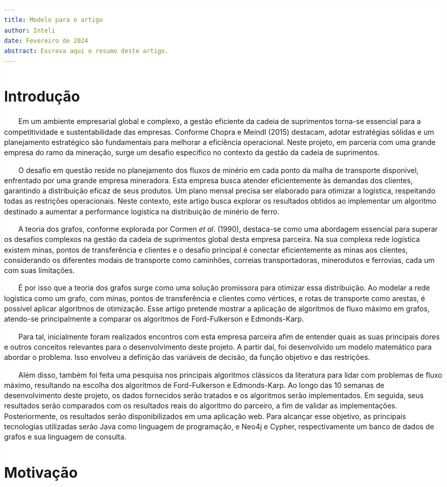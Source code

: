 ```yaml
---
title: Modelo para o artigo
author: Inteli
date: Fevereiro de 2024
abstract: Escreva aqui o resumo deste artigo.
---
```


# Introdução

&emsp;&emsp;Em um ambiente empresarial global e complexo, a gestão eficiente da cadeia de suprimentos torna-se essencial para a competitividade e sustentabilidade das empresas. Conforme Chopra e Meindl (2015) destacam, adotar estratégias sólidas e um planejamento estratégico são fundamentais para melhorar a eficiência operacional. Neste projeto, em parceria com uma grande empresa do ramo da mineração, surge um desafio específico no contexto da gestão da cadeia de suprimentos.

&emsp;&emsp;O desafio em questão reside no planejamento dos fluxos de minério em cada ponto da malha de transporte disponível, enfrentado por uma grande empresa mineradora. Esta empresa busca atender eficientemente às demandas dos clientes, garantindo a distribuição eficaz de seus produtos. Um plano mensal precisa ser elaborado para otimizar a logística, respeitando todas as restrições operacionais. Neste contexto, este artigo busca explorar os resultados obtidos ao implementar um algoritmo destinado a aumentar a performance logística na distribuição de minério de ferro.

&emsp;&emsp;A teoria dos grafos, conforme explorada por Cormen _et al_. (1990), destaca-se como uma abordagem essencial para superar os desafios complexos na gestão da cadeia de suprimentos global desta empresa parceira. Na sua complexa rede logística existem minas, pontos de transferência e clientes e o desafio principal é conectar eficientemente as minas aos clientes, considerando os diferentes modais de transporte como caminhões, correias transportadoras, minerodutos e ferrovias, cada um com suas limitações.

&emsp;&emsp;É por isso que a teoria dos grafos surge como uma solução promissora para otimizar essa distribuição. Ao modelar a rede logística como um grafo, com minas, pontos de transferência e clientes como vértices, e rotas de transporte como arestas, é possível aplicar algoritmos de otimização. Esse artigo pretende mostrar a aplicação de algoritmos de fluxo máximo em grafos, atendo-se principalmente a comparar os algoritmos de Ford-Fulkerson e Edmonds-Karp.

&emsp;&emsp;Para tal, inicialmente foram realizados encontros com esta empresa parceira afim de entender quais as suas principais dores e outros conceitos relevantes para o desenvolvimento deste projeto. A partir daí, foi desenvolvido um modelo matemático para abordar o problema. Isso envolveu a definição das variáveis de decisão, da função objetivo e das restrições.

&emsp;&emsp;Além disso, também foi feita uma pesquisa nos principais algoritmos clássicos da literatura para lidar com problemas de fluxo máximo, resultando na escolha dos algoritmos de Ford-Fulkerson e Edmonds-Karp. Ao longo das 10 semanas de desenvolvimento deste projeto, os dados fornecidos serão tratados e os algoritmos serão implementados. Em seguida, seus resultados serão comparados com os resultados reais do algoritmo do parceiro, a fim de validar as implementações. Posteriormente, os resultados serão disponibilizados em uma aplicação web. Para alcançar esse objetivo, as principais tecnologias utilizadas serão Java como linguagem de programação, e Neo4j e Cypher, respectivamente um banco de dados de grafos e sua linguagem de consulta.

# Motivação
